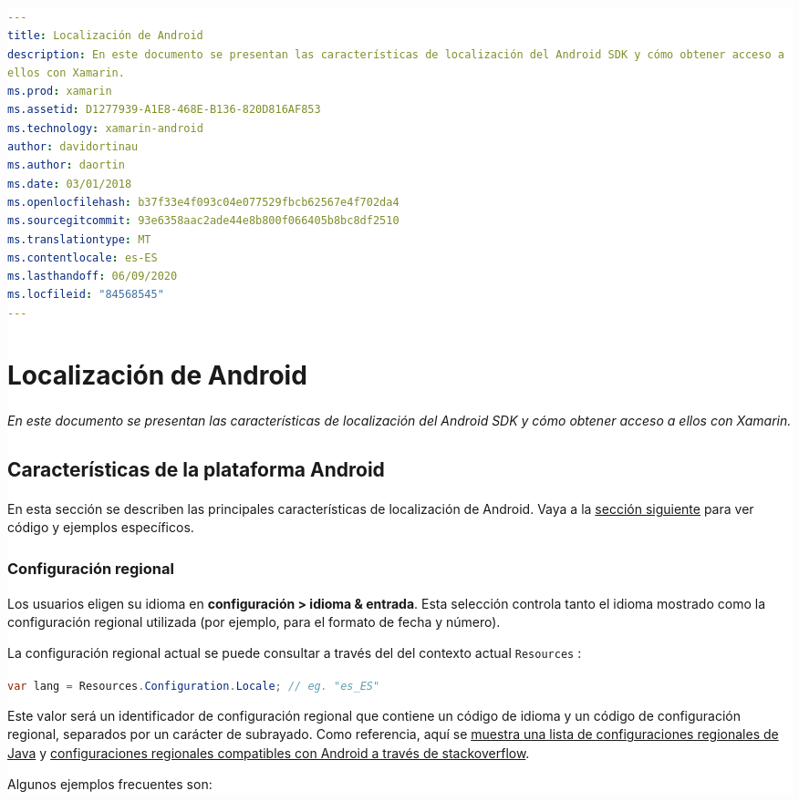 ```yaml
---
title: Localización de Android
description: En este documento se presentan las características de localización del Android SDK y cómo obtener acceso a ellos con Xamarin.
ms.prod: xamarin
ms.assetid: D1277939-A1E8-468E-B136-820D816AF853
ms.technology: xamarin-android
author: davidortinau
ms.author: daortin
ms.date: 03/01/2018
ms.openlocfilehash: b37f33e4f093c04e077529fbcb62567e4f702da4
ms.sourcegitcommit: 93e6358aac2ade44e8b800f066405b8bc8df2510
ms.translationtype: MT
ms.contentlocale: es-ES
ms.lasthandoff: 06/09/2020
ms.locfileid: "84568545"
---
```

# <a name="android-localization"></a>Localización de Android

_En este documento se presentan las características de localización del Android SDK y cómo obtener acceso a ellos con Xamarin._

## <a name="android-platform-features"></a>Características de la plataforma Android

En esta sección se describen las principales características de localización de Android. Vaya a la [sección siguiente](#basics) para ver código y ejemplos específicos.

### <a name="locale"></a>Configuración regional

Los usuarios eligen su idioma en **configuración > idioma & entrada**. Esta selección controla tanto el idioma mostrado como la configuración regional utilizada (por ejemplo, para el formato de fecha y número).

La configuración regional actual se puede consultar a través del del contexto actual `Resources` :

```csharp
var lang = Resources.Configuration.Locale; // eg. "es_ES"
```

Este valor será un identificador de configuración regional que contiene un código de idioma y un código de configuración regional, separados por un carácter de subrayado. Como referencia, aquí se [muestra una lista de configuraciones regionales de Java](https://www.oracle.com/technetwork/java/javase/locales-137662.html) y [configuraciones regionales compatibles con Android a través de stackoverflow](https://stackoverflow.com/questions/7973023/what-is-the-list-of-supported-languages-locales-on-android).

Algunos ejemplos frecuentes son:
